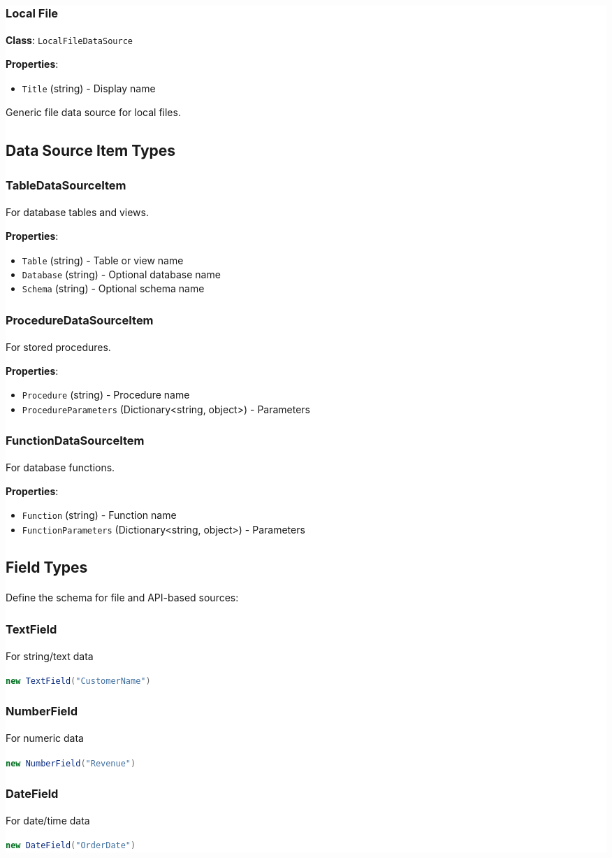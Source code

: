### Local File

**Class**: `LocalFileDataSource`

**Properties**:
- `Title` (string) - Display name

Generic file data source for local files.

## Data Source Item Types

### TableDataSourceItem

For database tables and views.

**Properties**:
- `Table` (string) - Table or view name
- `Database` (string) - Optional database name
- `Schema` (string) - Optional schema name

### ProcedureDataSourceItem

For stored procedures.

**Properties**:
- `Procedure` (string) - Procedure name
- `ProcedureParameters` (Dictionary<string, object>) - Parameters

### FunctionDataSourceItem

For database functions.

**Properties**:
- `Function` (string) - Function name
- `FunctionParameters` (Dictionary<string, object>) - Parameters

## Field Types

Define the schema for file and API-based sources:

### TextField
For string/text data
```csharp
new TextField("CustomerName")
```

### NumberField
For numeric data
```csharp
new NumberField("Revenue")
```

### DateField
For date/time data
```csharp
new DateField("OrderDate")
```
